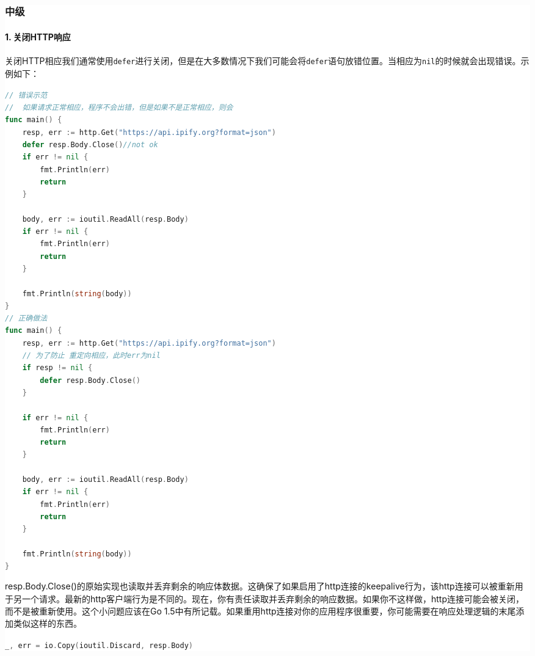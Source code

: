 ### 中级

#### 1. 关闭HTTP响应

关闭HTTP相应我们通常使用`defer`进行关闭，但是在大多数情况下我们可能会将`defer`语句放错位置。当相应为`nil`的时候就会出现错误。示例如下：

```go
// 错误示范
//  如果请求正常相应，程序不会出错，但是如果不是正常相应，则会
func main() {  
    resp, err := http.Get("https://api.ipify.org?format=json")
    defer resp.Body.Close()//not ok
    if err != nil {
        fmt.Println(err)
        return
    }

    body, err := ioutil.ReadAll(resp.Body)
    if err != nil {
        fmt.Println(err)
        return
    }

    fmt.Println(string(body))
}
// 正确做法
func main() {  
    resp, err := http.Get("https://api.ipify.org?format=json")
    // 为了防止 重定向相应，此时err为nil
    if resp != nil {
        defer resp.Body.Close()
    }

    if err != nil {
        fmt.Println(err)
        return
    }

    body, err := ioutil.ReadAll(resp.Body)
    if err != nil {
        fmt.Println(err)
        return
    }

    fmt.Println(string(body))
}
```

resp.Body.Close()的原始实现也读取并丢弃剩余的响应体数据。这确保了如果启用了http连接的keepalive行为，该http连接可以被重新用于另一个请求。最新的http客户端行为是不同的。现在，你有责任读取并丢弃剩余的响应数据。如果你不这样做，http连接可能会被关闭，而不是被重新使用。这个小问题应该在Go 1.5中有所记载。如果重用http连接对你的应用程序很重要，你可能需要在响应处理逻辑的末尾添加类似这样的东西。

```go
_, err = io.Copy(ioutil.Discard, resp.Body)  
```



